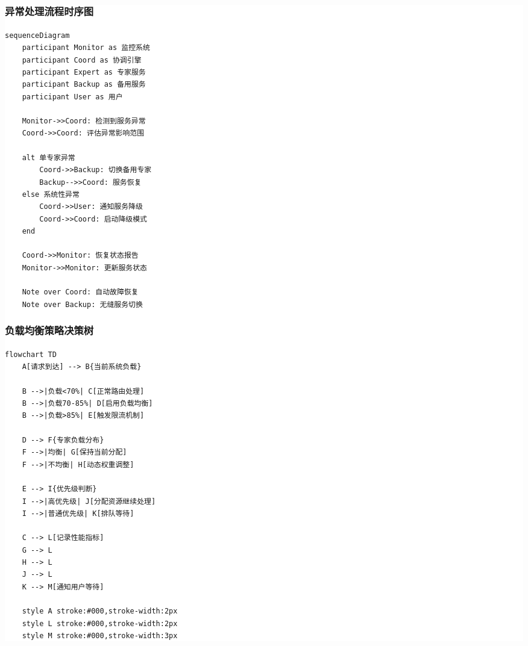 ### 异常处理流程时序图

```mermaid
sequenceDiagram
    participant Monitor as 监控系统
    participant Coord as 协调引擎
    participant Expert as 专家服务
    participant Backup as 备用服务
    participant User as 用户

    Monitor->>Coord: 检测到服务异常
    Coord->>Coord: 评估异常影响范围

    alt 单专家异常
        Coord->>Backup: 切换备用专家
        Backup-->>Coord: 服务恢复
    else 系统性异常
        Coord->>User: 通知服务降级
        Coord->>Coord: 启动降级模式
    end

    Coord->>Monitor: 恢复状态报告
    Monitor->>Monitor: 更新服务状态

    Note over Coord: 自动故障恢复
    Note over Backup: 无缝服务切换
```

### 负载均衡策略决策树

```mermaid
flowchart TD
    A[请求到达] --> B{当前系统负载}

    B -->|负载<70%| C[正常路由处理]
    B -->|负载70-85%| D[启用负载均衡]
    B -->|负载>85%| E[触发限流机制]

    D --> F{专家负载分布}
    F -->|均衡| G[保持当前分配]
    F -->|不均衡| H[动态权重调整]

    E --> I{优先级判断}
    I -->|高优先级| J[分配资源继续处理]
    I -->|普通优先级| K[排队等待]

    C --> L[记录性能指标]
    G --> L
    H --> L
    J --> L
    K --> M[通知用户等待]

    style A stroke:#000,stroke-width:2px
    style L stroke:#000,stroke-width:2px
    style M stroke:#000,stroke-width:3px
```
